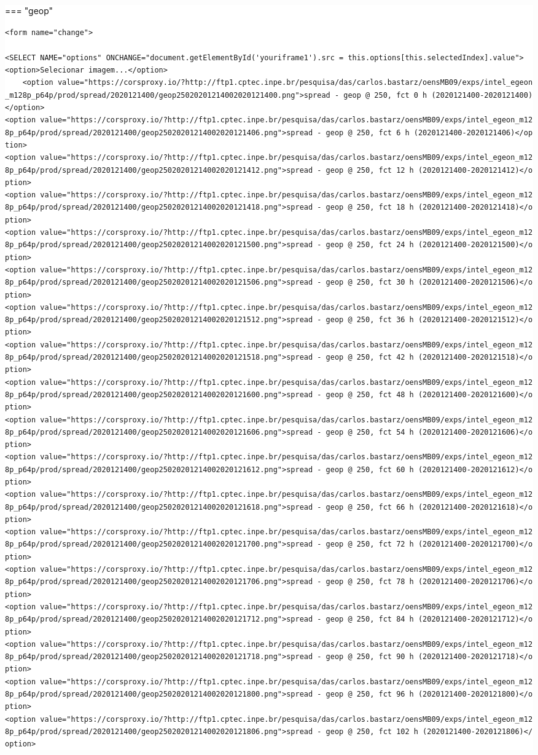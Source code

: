 

=== "geop"

    <form name="change">
    
    <SELECT NAME="options" ONCHANGE="document.getElementById('youriframe1').src = this.options[this.selectedIndex].value">
    <option>Selecionar imagem...</option>
        <option value="https://corsproxy.io/?http://ftp1.cptec.inpe.br/pesquisa/das/carlos.bastarz/oensMB09/exps/intel_egeon_m128p_p64p/prod/spread/2020121400/geop25020201214002020121400.png">spread - geop @ 250, fct 0 h (2020121400-2020121400)</option>
    <option value="https://corsproxy.io/?http://ftp1.cptec.inpe.br/pesquisa/das/carlos.bastarz/oensMB09/exps/intel_egeon_m128p_p64p/prod/spread/2020121400/geop25020201214002020121406.png">spread - geop @ 250, fct 6 h (2020121400-2020121406)</option>
    <option value="https://corsproxy.io/?http://ftp1.cptec.inpe.br/pesquisa/das/carlos.bastarz/oensMB09/exps/intel_egeon_m128p_p64p/prod/spread/2020121400/geop25020201214002020121412.png">spread - geop @ 250, fct 12 h (2020121400-2020121412)</option>
    <option value="https://corsproxy.io/?http://ftp1.cptec.inpe.br/pesquisa/das/carlos.bastarz/oensMB09/exps/intel_egeon_m128p_p64p/prod/spread/2020121400/geop25020201214002020121418.png">spread - geop @ 250, fct 18 h (2020121400-2020121418)</option>
    <option value="https://corsproxy.io/?http://ftp1.cptec.inpe.br/pesquisa/das/carlos.bastarz/oensMB09/exps/intel_egeon_m128p_p64p/prod/spread/2020121400/geop25020201214002020121500.png">spread - geop @ 250, fct 24 h (2020121400-2020121500)</option>
    <option value="https://corsproxy.io/?http://ftp1.cptec.inpe.br/pesquisa/das/carlos.bastarz/oensMB09/exps/intel_egeon_m128p_p64p/prod/spread/2020121400/geop25020201214002020121506.png">spread - geop @ 250, fct 30 h (2020121400-2020121506)</option>
    <option value="https://corsproxy.io/?http://ftp1.cptec.inpe.br/pesquisa/das/carlos.bastarz/oensMB09/exps/intel_egeon_m128p_p64p/prod/spread/2020121400/geop25020201214002020121512.png">spread - geop @ 250, fct 36 h (2020121400-2020121512)</option>
    <option value="https://corsproxy.io/?http://ftp1.cptec.inpe.br/pesquisa/das/carlos.bastarz/oensMB09/exps/intel_egeon_m128p_p64p/prod/spread/2020121400/geop25020201214002020121518.png">spread - geop @ 250, fct 42 h (2020121400-2020121518)</option>
    <option value="https://corsproxy.io/?http://ftp1.cptec.inpe.br/pesquisa/das/carlos.bastarz/oensMB09/exps/intel_egeon_m128p_p64p/prod/spread/2020121400/geop25020201214002020121600.png">spread - geop @ 250, fct 48 h (2020121400-2020121600)</option>
    <option value="https://corsproxy.io/?http://ftp1.cptec.inpe.br/pesquisa/das/carlos.bastarz/oensMB09/exps/intel_egeon_m128p_p64p/prod/spread/2020121400/geop25020201214002020121606.png">spread - geop @ 250, fct 54 h (2020121400-2020121606)</option>
    <option value="https://corsproxy.io/?http://ftp1.cptec.inpe.br/pesquisa/das/carlos.bastarz/oensMB09/exps/intel_egeon_m128p_p64p/prod/spread/2020121400/geop25020201214002020121612.png">spread - geop @ 250, fct 60 h (2020121400-2020121612)</option>
    <option value="https://corsproxy.io/?http://ftp1.cptec.inpe.br/pesquisa/das/carlos.bastarz/oensMB09/exps/intel_egeon_m128p_p64p/prod/spread/2020121400/geop25020201214002020121618.png">spread - geop @ 250, fct 66 h (2020121400-2020121618)</option>
    <option value="https://corsproxy.io/?http://ftp1.cptec.inpe.br/pesquisa/das/carlos.bastarz/oensMB09/exps/intel_egeon_m128p_p64p/prod/spread/2020121400/geop25020201214002020121700.png">spread - geop @ 250, fct 72 h (2020121400-2020121700)</option>
    <option value="https://corsproxy.io/?http://ftp1.cptec.inpe.br/pesquisa/das/carlos.bastarz/oensMB09/exps/intel_egeon_m128p_p64p/prod/spread/2020121400/geop25020201214002020121706.png">spread - geop @ 250, fct 78 h (2020121400-2020121706)</option>
    <option value="https://corsproxy.io/?http://ftp1.cptec.inpe.br/pesquisa/das/carlos.bastarz/oensMB09/exps/intel_egeon_m128p_p64p/prod/spread/2020121400/geop25020201214002020121712.png">spread - geop @ 250, fct 84 h (2020121400-2020121712)</option>
    <option value="https://corsproxy.io/?http://ftp1.cptec.inpe.br/pesquisa/das/carlos.bastarz/oensMB09/exps/intel_egeon_m128p_p64p/prod/spread/2020121400/geop25020201214002020121718.png">spread - geop @ 250, fct 90 h (2020121400-2020121718)</option>
    <option value="https://corsproxy.io/?http://ftp1.cptec.inpe.br/pesquisa/das/carlos.bastarz/oensMB09/exps/intel_egeon_m128p_p64p/prod/spread/2020121400/geop25020201214002020121800.png">spread - geop @ 250, fct 96 h (2020121400-2020121800)</option>
    <option value="https://corsproxy.io/?http://ftp1.cptec.inpe.br/pesquisa/das/carlos.bastarz/oensMB09/exps/intel_egeon_m128p_p64p/prod/spread/2020121400/geop25020201214002020121806.png">spread - geop @ 250, fct 102 h (2020121400-2020121806)</option>